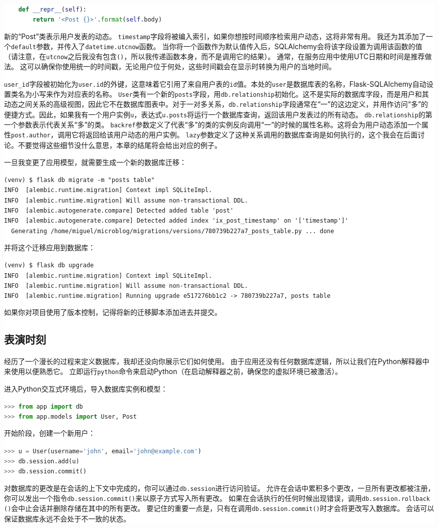 ```python
    def __repr__(self):
        return '<Post {}>'.format(self.body)
```
新的“Post”类表示用户发表的动态。 `timestamp`字段将被编入索引，如果你想按时间顺序检索用户动态，这将非常有用。 我还为其添加了一个`default`参数，并传入了`datetime.utcnow`函数。 当你将一个函数作为默认值传入后，SQLAlchemy会将该字段设置为调用该函数的值（请注意，在`utcnow`之后我没有包含`()`，所以我传递函数本身，而不是调用它的结果）。 通常，在服务应用中使用UTC日期和时间是推荐做法。 这可以确保你使用统一的时间戳，无论用户位于何处，这些时间戳会在显示时转换为用户的当地时间。

`user_id`字段被初始化为`user.id`的外键，这意味着它引用了来自用户表的`id`值。本处的`user`是数据库表的名称，Flask-SQLAlchemy自动设置类名为小写来作为对应表的名称。 `User`类有一个新的`posts`字段，用`db.relationship`初始化。这不是实际的数据库字段，而是用户和其动态之间关系的高级视图，因此它不在数据库图表中。对于一对多关系，`db.relationship`字段通常在“一”的这边定义，并用作访问“多”的便捷方式。因此，如果我有一个用户实例`u`，表达式`u.posts`将运行一个数据库查询，返回该用户发表过的所有动态。 `db.relationship`的第一个参数表示代表关系“多”的类。 `backref`参数定义了代表“多”的类的实例反向调用“一”的时候的属性名称。这将会为用户动态添加一个属性`post.author`，调用它将返回给该用户动态的用户实例。 `lazy`参数定义了这种关系调用的数据库查询是如何执行的，这个我会在后面讨论。不要觉得这些细节没什么意思，本章的结尾将会给出对应的例子。

一旦我变更了应用模型，就需要生成一个新的数据库迁移：
```
(venv) $ flask db migrate -m "posts table"
INFO  [alembic.runtime.migration] Context impl SQLiteImpl.
INFO  [alembic.runtime.migration] Will assume non-transactional DDL.
INFO  [alembic.autogenerate.compare] Detected added table 'post'
INFO  [alembic.autogenerate.compare] Detected added index 'ix_post_timestamp' on '['timestamp']'
  Generating /home/miguel/microblog/migrations/versions/780739b227a7_posts_table.py ... done
```

并将这个迁移应用到数据库：
```
(venv) $ flask db upgrade
INFO  [alembic.runtime.migration] Context impl SQLiteImpl.
INFO  [alembic.runtime.migration] Will assume non-transactional DDL.
INFO  [alembic.runtime.migration] Running upgrade e517276bb1c2 -> 780739b227a7, posts table
```

如果你对项目使用了版本控制，记得将新的迁移脚本添加进去并提交。

## 表演时刻

经历了一个漫长的过程来定义数据库，我却还没向你展示它们如何使用。 由于应用还没有任何数据库逻辑，所以让我们在Python解释器中来使用以便熟悉它。 立即运行`python`命令来启动Python（在启动解释器之前，确保您的虚拟环境已被激活）。 

进入Python交互式环境后，导入数据库实例和模型：
```python
>>> from app import db
>>> from app.models import User, Post
```

开始阶段，创建一个新用户：
```python
>>> u = User(username='john', email='john@example.com')
>>> db.session.add(u)
>>> db.session.commit()
```

对数据库的更改是在会话的上下文中完成的，你可以通过`db.session`进行访问验证。 允许在会话中累积多个更改，一旦所有更改都被注册，你可以发出一个指令`db.session.commit()`来以原子方式写入所有更改。 如果在会话执行的任何时候出现错误，调用`db.session.rollback()`会中止会话并删除存储在其中的所有更改。 要记住的重要一点是，只有在调用`db.session.commit()`时才会将更改写入数据库。 会话可以保证数据库永远不会处于不一致的状态。
